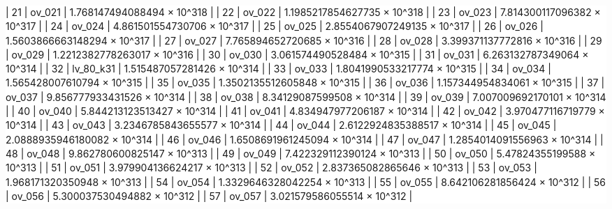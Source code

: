 | 21 | ov_021 | 1.768147494088494 × 10^318 |
| 22 | ov_022 | 1.1985217854627735 × 10^318 |
| 23 | ov_023 | 7.814300117096382 × 10^317 |
| 24 | ov_024 | 4.861501554730706 × 10^317 |
| 25 | ov_025 | 2.8554067907249135 × 10^317 |
| 26 | ov_026 | 1.5603866663148294 × 10^317 |
| 27 | ov_027 | 7.765894652720685 × 10^316 |
| 28 | ov_028 | 3.399371137772816 × 10^316 |
| 29 | ov_029 | 1.2212382778263017 × 10^316 |
| 30 | ov_030 | 3.061574490528484 × 10^315 |
| 31 | ov_031 | 6.263132787349064 × 10^314 |
| 32 | lv_80_k31 | 1.515487057281426 × 10^314 |
| 33 | ov_033 | 1.8041990533217774 × 10^315 |
| 34 | ov_034 | 1.565428007610794 × 10^315 |
| 35 | ov_035 | 1.3502135512605848 × 10^315 |
| 36 | ov_036 | 1.157344954834061 × 10^315 |
| 37 | ov_037 | 9.856777933431526 × 10^314 |
| 38 | ov_038 | 8.34129087599508 × 10^314 |
| 39 | ov_039 | 7.007009692170101 × 10^314 |
| 40 | ov_040 | 5.844213123513427 × 10^314 |
| 41 | ov_041 | 4.834947977206187 × 10^314 |
| 42 | ov_042 | 3.970477116719779 × 10^314 |
| 43 | ov_043 | 3.2346785843655577 × 10^314 |
| 44 | ov_044 | 2.6122924835388517 × 10^314 |
| 45 | ov_045 | 2.0888935946180082 × 10^314 |
| 46 | ov_046 | 1.6508691961245094 × 10^314 |
| 47 | ov_047 | 1.2854014091556963 × 10^314 |
| 48 | ov_048 | 9.862780600825147 × 10^313 |
| 49 | ov_049 | 7.422329112390124 × 10^313 |
| 50 | ov_050 | 5.47824355199588 × 10^313 |
| 51 | ov_051 | 3.979904136624217 × 10^313 |
| 52 | ov_052 | 2.837365082865646 × 10^313 |
| 53 | ov_053 | 1.968171320350948 × 10^313 |
| 54 | ov_054 | 1.3329646328042254 × 10^313 |
| 55 | ov_055 | 8.642106281856424 × 10^312 |
| 56 | ov_056 | 5.300037530494882 × 10^312 |
| 57 | ov_057 | 3.021579586055514 × 10^312 |